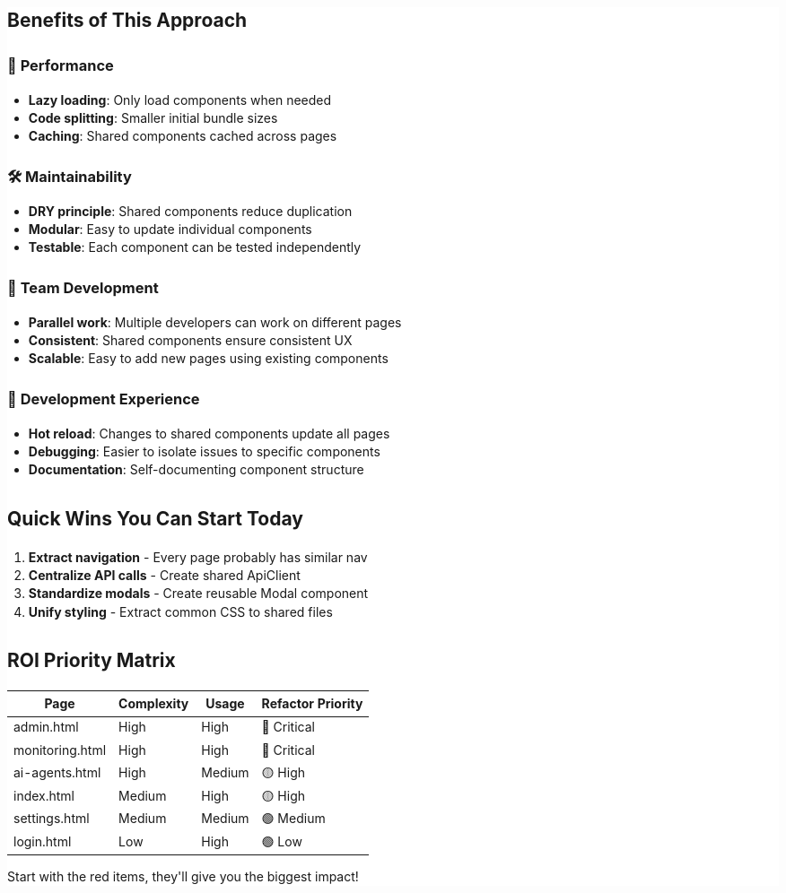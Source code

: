 ## Benefits of This Approach

### 🚀 **Performance**
- **Lazy loading**: Only load components when needed
- **Code splitting**: Smaller initial bundle sizes
- **Caching**: Shared components cached across pages

### 🛠️ **Maintainability**
- **DRY principle**: Shared components reduce duplication
- **Modular**: Easy to update individual components
- **Testable**: Each component can be tested independently

### 👥 **Team Development**
- **Parallel work**: Multiple developers can work on different pages
- **Consistent**: Shared components ensure consistent UX
- **Scalable**: Easy to add new pages using existing components

### 🔧 **Development Experience**
- **Hot reload**: Changes to shared components update all pages
- **Debugging**: Easier to isolate issues to specific components
- **Documentation**: Self-documenting component structure

## Quick Wins You Can Start Today

1. **Extract navigation** - Every page probably has similar nav
2. **Centralize API calls** - Create shared ApiClient
3. **Standardize modals** - Create reusable Modal component
4. **Unify styling** - Extract common CSS to shared files

## ROI Priority Matrix

| Page | Complexity | Usage | Refactor Priority |
|------|------------|-------|-------------------|
| admin.html | High | High | 🔴 Critical |
| monitoring.html | High | High | 🔴 Critical |
| ai-agents.html | High | Medium | 🟡 High |
| index.html | Medium | High | 🟡 High |
| settings.html | Medium | Medium | 🟢 Medium |
| login.html | Low | High | 🟢 Low |

Start with the red items, they'll give you the biggest impact!